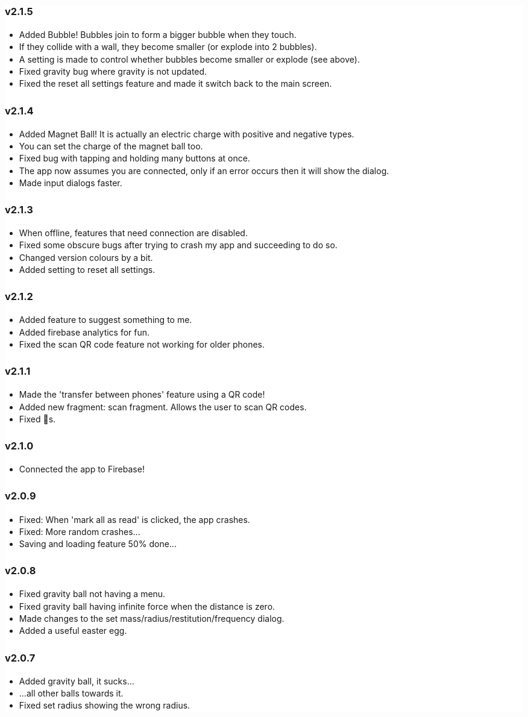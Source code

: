 ### v2.1.5
- Added Bubble! Bubbles join to form a bigger bubble when they touch.
- If they collide with a wall, they become smaller (or explode into 2 bubbles).
- A setting is made to control whether bubbles become smaller or explode (see above).
- Fixed gravity bug where gravity is not updated.
- Fixed the reset all settings feature and made it switch back to the main screen.

### v2.1.4
- Added Magnet Ball! It is actually an electric charge with positive and negative types.
- You can set the charge of the magnet ball too.
- Fixed bug with tapping and holding many buttons at once.
- The app now assumes you are connected, only if an error occurs then it will show the dialog.
- Made input dialogs faster.

### v2.1.3
- When offline, features that need connection are disabled.
- Fixed some obscure bugs after trying to crash my app and succeeding to do so.
- Changed version colours by a bit.
- Added setting to reset all settings.

### v2.1.2
- Added feature to suggest something to me.
- Added firebase analytics for fun.
- Fixed the scan QR code feature not working for older phones.

### v2.1.1
- Made the 'transfer between phones' feature using a QR code!
- Added new fragment: scan fragment. Allows the user to scan QR codes.
- Fixed 🐞s.

### v2.1.0
- Connected the app to Firebase!

### v2.0.9
- Fixed: When 'mark all as read' is clicked, the app crashes.
- Fixed: More random crashes...
- Saving and loading feature 50% done...

### v2.0.8
- Fixed gravity ball not having a menu.
- Fixed gravity ball having infinite force when the distance is zero.
- Made changes to the set mass/radius/restitution/frequency dialog.
- Added a useful easter egg.

### v2.0.7
- Added gravity ball, it sucks... 
- ...all other balls towards it.
- Fixed set radius showing the wrong radius.

